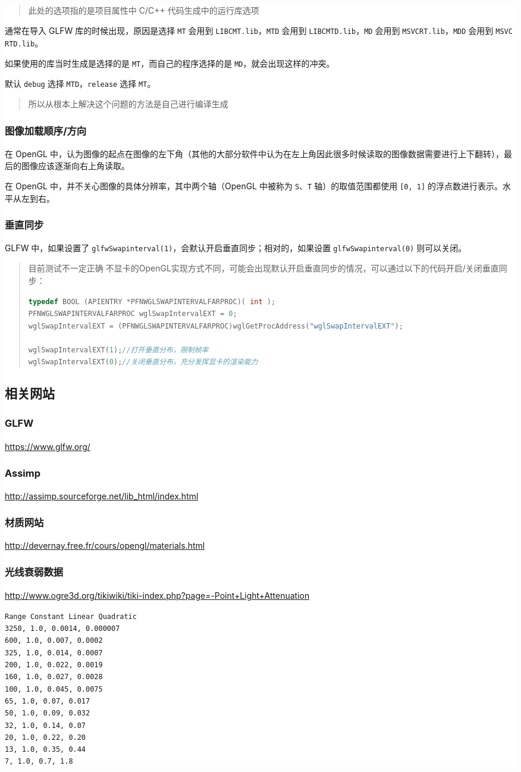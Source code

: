 > 此处的选项指的是项目属性中 C/C++ 代码生成中的运行库选项

通常在导入 GLFW 库的时候出现，原因是选择 `MT` 会用到 `LIBCMT.lib`，`MTD` 会用到 `LIBCMTD.lib`，`MD` 会用到 `MSVCRT.lib`，`MDD` 会用到 `MSVCRTD.lib`。

如果使用的库当时生成是选择的是 `MT`，而自己的程序选择的是 `MD`，就会出现这样的冲突。

默认 `debug` 选择 `MTD`，`release` 选择 `MT`。

> 所以从根本上解决这个问题的方法是自己进行编译生成

### 图像加载顺序/方向

在 OpenGL 中，认为图像的起点在图像的左下角（其他的大部分软件中认为在左上角因此很多时候读取的图像数据需要进行上下翻转），最后的图像应该逐渐向右上角读取。

在 OpenGL 中，并不关心图像的具体分辨率，其中两个轴（OpenGL 中被称为 `S`、`T` 轴）的取值范围都使用 `[0, 1]` 的浮点数进行表示。水平从左到右。

### 垂直同步

GLFW 中，如果设置了 `glfwSwapinterval(1)`，会默认开启垂直同步；相对的，如果设置 `glfwSwapinterval(0)` 则可以关闭。

> 目前测试不一定正确
> 不显卡的OpenGL实现方式不同，可能会出现默认开启垂直同步的情况，可以通过以下的代码开启/关闭垂直同步：
> 
> ```cpp
> typedef BOOL (APIENTRY *PFNWGLSWAPINTERVALFARPROC)( int );
> PFNWGLSWAPINTERVALFARPROC wglSwapIntervalEXT = 0;
> wglSwapIntervalEXT = (PFNWGLSWAPINTERVALFARPROC)wglGetProcAddress("wglSwapIntervalEXT");
> 
> wglSwapIntervalEXT(1);//打开垂直分布，限制帧率
> wglSwapIntervalEXT(0);//关闭垂直分布，充分发挥显卡的渲染能力
> ```

## 相关网站

### GLFW

https://www.glfw.org/

### Assimp

http://assimp.sourceforge.net/lib_html/index.html

### 材质网站

http://devernay.free.fr/cours/opengl/materials.html

### 光线衰弱数据

http://www.ogre3d.org/tikiwiki/tiki-index.php?page=-Point+Light+Attenuation

```
Range Constant Linear Quadratic
3250, 1.0, 0.0014, 0.000007
600, 1.0, 0.007, 0.0002
325, 1.0, 0.014, 0.0007
200, 1.0, 0.022, 0.0019
160, 1.0, 0.027, 0.0028
100, 1.0, 0.045, 0.0075
65, 1.0, 0.07, 0.017
50, 1.0, 0.09, 0.032
32, 1.0, 0.14, 0.07
20, 1.0, 0.22, 0.20
13, 1.0, 0.35, 0.44
7, 1.0, 0.7, 1.8
```
